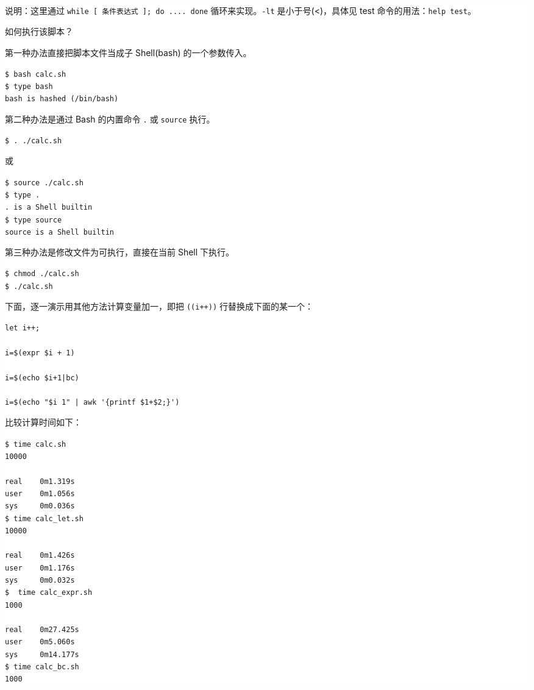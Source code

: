说明：这里通过 `while [ 条件表达式 ]; do .... done` 循环来实现。`-lt` 是小于号(<)，具体见 test 命令的用法：`help test`。

如何执行该脚本？

第一种办法直接把脚本文件当成子 Shell(bash) 的一个参数传入。

    $ bash calc.sh
    $ type bash
    bash is hashed (/bin/bash)

第二种办法是通过 Bash 的内置命令 `.` 或 `source` 执行。

    $ . ./calc.sh

或

    $ source ./calc.sh
    $ type .
    . is a Shell builtin
    $ type source
    source is a Shell builtin

第三种办法是修改文件为可执行，直接在当前 Shell 下执行。

    $ chmod ./calc.sh
    $ ./calc.sh

下面，逐一演示用其他方法计算变量加一，即把 `((i++))` 行替换成下面的某一个：

    let i++;

    i=$(expr $i + 1)

    i=$(echo $i+1|bc)

    i=$(echo "$i 1" | awk '{printf $1+$2;}')

比较计算时间如下：

    $ time calc.sh
    10000

    real    0m1.319s
    user    0m1.056s
    sys     0m0.036s
    $ time calc_let.sh
    10000

    real    0m1.426s
    user    0m1.176s
    sys     0m0.032s
    $  time calc_expr.sh
    1000

    real    0m27.425s
    user    0m5.060s
    sys     0m14.177s
    $ time calc_bc.sh
    1000


 [2]: https://tinylab.org
 [3]: http://www.tldp.org/LDP/abs/html/
 [4]: http://bbs.chinaunix.net/forum.php?mod=viewthread&tid=2198159
 [5]: http://bbs.chinaunix.net/thread-218853-1-1.html
 [6]: http://bbs.chinaunix.net/forum.php?mod=forumdisplay&fid=24&page=1
 [7]: http://www.linuxsir.org/bbs/forumdisplay.php?f=60
 [8]: http://bbs.chinaunix.net/forum-24-1.html